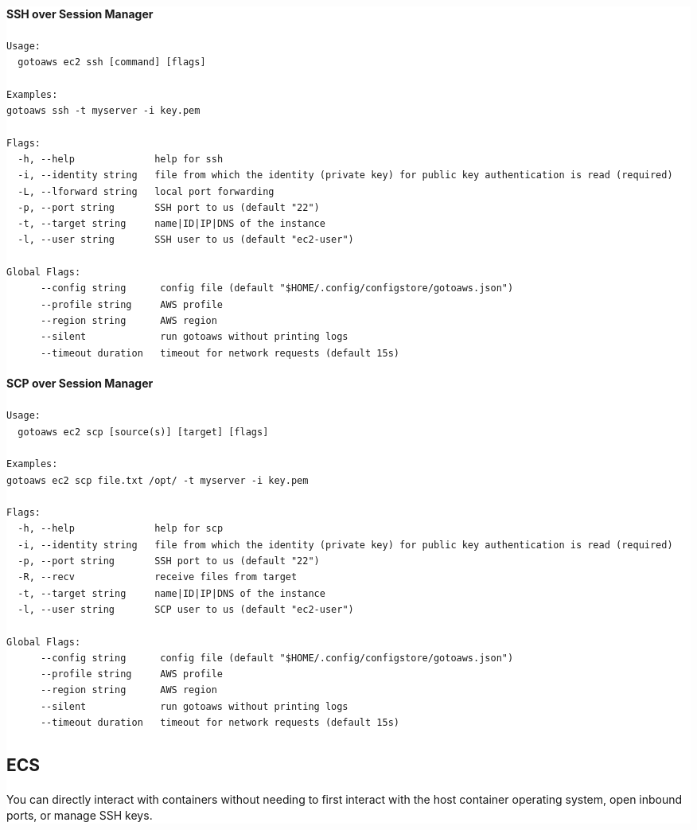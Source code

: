 #### SSH over Session Manager
```
Usage:
  gotoaws ec2 ssh [command] [flags]

Examples:
gotoaws ssh -t myserver -i key.pem

Flags:
  -h, --help              help for ssh
  -i, --identity string   file from which the identity (private key) for public key authentication is read (required)
  -L, --lforward string   local port forwarding
  -p, --port string       SSH port to us (default "22")
  -t, --target string     name|ID|IP|DNS of the instance
  -l, --user string       SSH user to us (default "ec2-user")

Global Flags:
      --config string      config file (default "$HOME/.config/configstore/gotoaws.json")
      --profile string     AWS profile
      --region string      AWS region
      --silent             run gotoaws without printing logs
      --timeout duration   timeout for network requests (default 15s)
```

#### SCP over Session Manager
```
Usage:
  gotoaws ec2 scp [source(s)] [target] [flags]

Examples:
gotoaws ec2 scp file.txt /opt/ -t myserver -i key.pem

Flags:
  -h, --help              help for scp
  -i, --identity string   file from which the identity (private key) for public key authentication is read (required)
  -p, --port string       SSH port to us (default "22")
  -R, --recv              receive files from target
  -t, --target string     name|ID|IP|DNS of the instance
  -l, --user string       SCP user to us (default "ec2-user")

Global Flags:
      --config string      config file (default "$HOME/.config/configstore/gotoaws.json")
      --profile string     AWS profile
      --region string      AWS region
      --silent             run gotoaws without printing logs
      --timeout duration   timeout for network requests (default 15s)
```

## ECS
You can directly interact with containers without needing to first interact with the host container operating system, open inbound ports, or manage SSH keys.
 